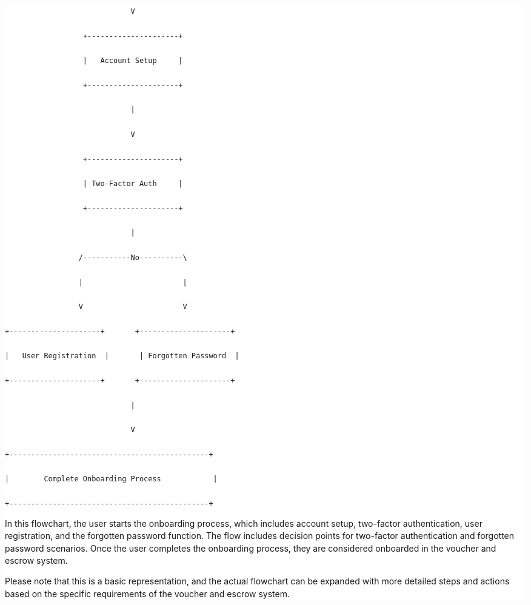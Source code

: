 ```
                             V

                  +---------------------+

                  |   Account Setup     |

                  +---------------------+

                             |

                             V

                  +---------------------+

                  | Two-Factor Auth     |

                  +---------------------+

                             |

                 /-----------No----------\

                 |                       |

                 V                       V

+---------------------+       +---------------------+

|   User Registration  |       | Forgotten Password  |

+---------------------+       +---------------------+

                             |

                             V

+----------------------------------------------+

|        Complete Onboarding Process            |

+----------------------------------------------+

```



In this flowchart, the user starts the onboarding process, which includes account setup, two-factor authentication, user registration, and the forgotten password function. The flow includes decision points for two-factor authentication and forgotten password scenarios. Once the user completes the onboarding process, they are considered onboarded in the voucher and escrow system.



Please note that this is a basic representation, and the actual flowchart can be expanded with more detailed steps and actions based on the specific requirements of the voucher and escrow system.


